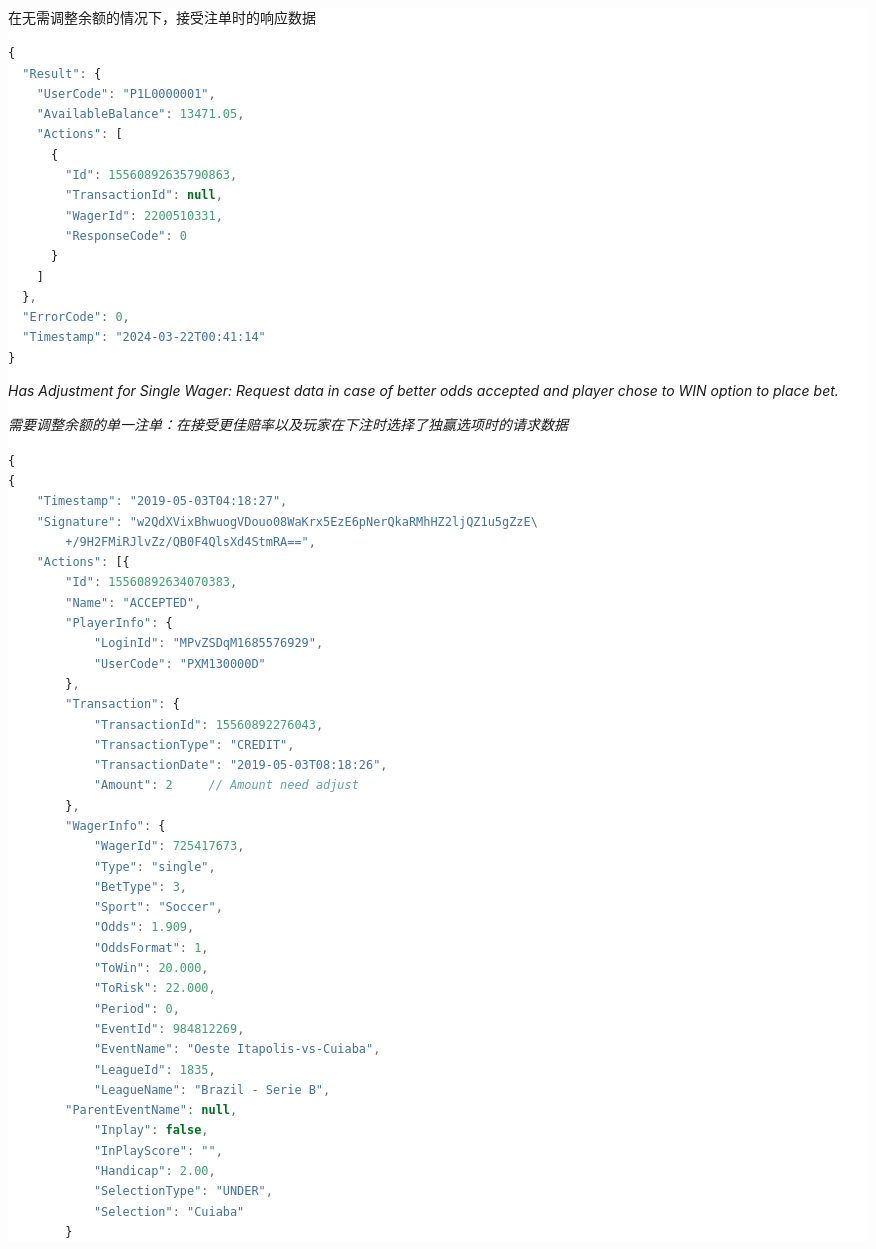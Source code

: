 在无需调整余额的情况下，接受注单时的响应数据

```js
{
  "Result": {
    "UserCode": "P1L0000001",
    "AvailableBalance": 13471.05,
    "Actions": [
      {
        "Id": 15560892635790863,
        "TransactionId": null,
        "WagerId": 2200510331,
        "ResponseCode": 0
      }
    ]
  },
  "ErrorCode": 0,
  "Timestamp": "2024-03-22T00:41:14"
}
```

*Has Adjustment for Single Wager: Request data in case of better odds accepted and player chose to WIN option to place bet.*

*需要调整余额的单一注单：在接受更佳赔率以及玩家在下注时选择了独赢选项时的请求数据*

```js
{
{
    "Timestamp": "2019-05-03T04:18:27",
    "Signature": "w2QdXVixBhwuogVDouo08WaKrx5EzE6pNerQkaRMhHZ2ljQZ1u5gZzE\
        +/9H2FMiRJlvZz/QB0F4QlsXd4StmRA==",
    "Actions": [{
        "Id": 15560892634070383,
        "Name": "ACCEPTED",
    	"PlayerInfo": {
            "LoginId": "MPvZSDqM1685576929",
            "UserCode": "PXM130000D"
    	},
        "Transaction": {
            "TransactionId": 15560892276043,
            "TransactionType": "CREDIT",
            "TransactionDate": "2019-05-03T08:18:26",
            "Amount": 2     // Amount need adjust
        },
        "WagerInfo": {
            "WagerId": 725417673,
            "Type": "single",
            "BetType": 3,
            "Sport": "Soccer",
            "Odds": 1.909,
            "OddsFormat": 1,
            "ToWin": 20.000,
            "ToRisk": 22.000,
            "Period": 0,
            "EventId": 984812269,
            "EventName": "Oeste Itapolis-vs-Cuiaba",
            "LeagueId": 1835,
            "LeagueName": "Brazil - Serie B",
 	    "ParentEventName": null,
            "Inplay": false,
            "InPlayScore": "",
            "Handicap": 2.00,
            "SelectionType": "UNDER",
            "Selection": "Cuiaba"
        }
```
